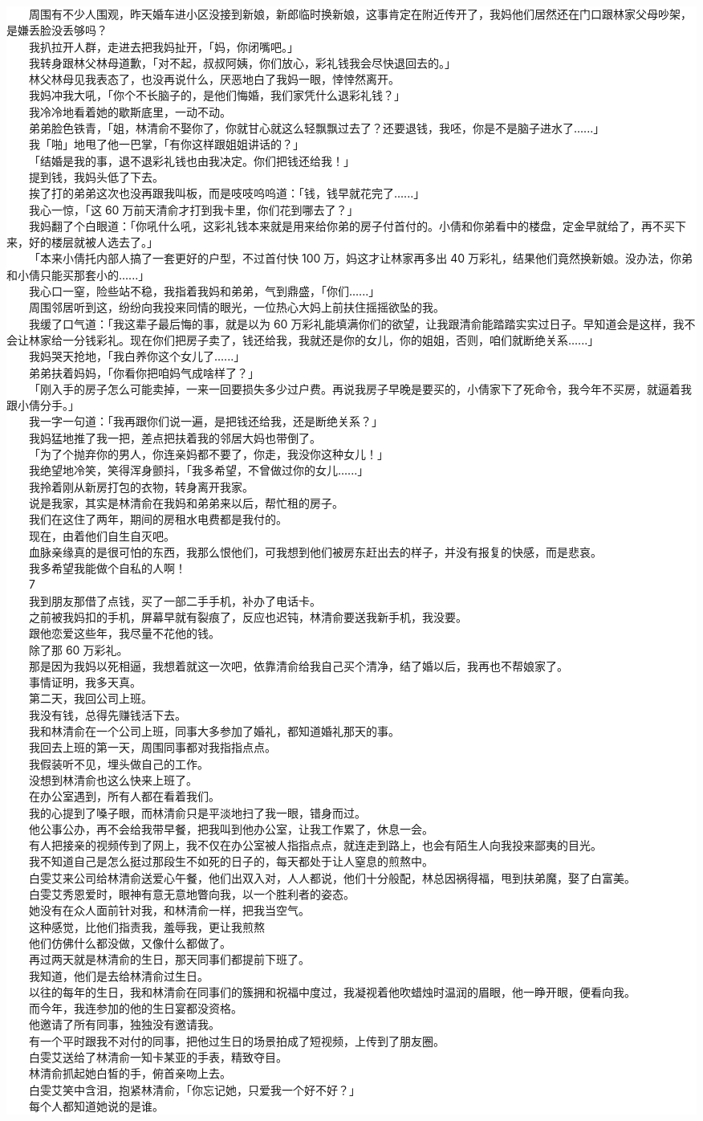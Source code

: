 &emsp;&emsp;周围有不少人围观，昨天婚车进小区没接到新娘，新郎临时换新娘，这事肯定在附近传开了，我妈他们居然还在门口跟林家父母吵架，是嫌丢脸没丢够吗？  
&emsp;&emsp;我扒拉开人群，走进去把我妈扯开，「妈，你闭嘴吧。」  
&emsp;&emsp;我转身跟林父林母道歉，「对不起，叔叔阿姨，你们放心，彩礼钱我会尽快退回去的。」  
&emsp;&emsp;林父林母见我表态了，也没再说什么，厌恶地白了我妈一眼，悻悻然离开。  
&emsp;&emsp;我妈冲我大吼，「你个不长脑子的，是他们悔婚，我们家凭什么退彩礼钱？」  
&emsp;&emsp;我冷冷地看着她的歇斯底里，一动不动。  
&emsp;&emsp;弟弟脸色铁青，「姐，林清俞不娶你了，你就甘心就这么轻飘飘过去了？还要退钱，我呸，你是不是脑子进水了......」  
&emsp;&emsp;我「啪」地甩了他一巴掌，「有你这样跟姐姐讲话的？」  
&emsp;&emsp;「结婚是我的事，退不退彩礼钱也由我决定。你们把钱还给我！」  
&emsp;&emsp;提到钱，我妈头低了下去。  
&emsp;&emsp;挨了打的弟弟这次也没再跟我叫板，而是吱吱呜呜道：「钱，钱早就花完了......」  
&emsp;&emsp;我心一惊，「这 60 万前天清俞才打到我卡里，你们花到哪去了？」  
&emsp;&emsp;我妈翻了个白眼道：「你吼什么吼，这彩礼钱本来就是用来给你弟的房子付首付的。小倩和你弟看中的楼盘，定金早就给了，再不买下来，好的楼层就被人选去了。」  
&emsp;&emsp;「本来小倩托内部人搞了一套更好的户型，不过首付快 100 万，妈这才让林家再多出 40 万彩礼，结果他们竟然换新娘。没办法，你弟和小倩只能买那套小的......」  
&emsp;&emsp;我心口一窒，险些站不稳，我指着我妈和弟弟，气到鼎盛，「你们......」  
&emsp;&emsp;周围邻居听到这，纷纷向我投来同情的眼光，一位热心大妈上前扶住摇摇欲坠的我。  
&emsp;&emsp;我缓了口气道：「我这辈子最后悔的事，就是以为 60 万彩礼能填满你们的欲望，让我跟清俞能踏踏实实过日子。早知道会是这样，我不会让林家给一分钱彩礼。现在你们把房子卖了，钱还给我，我就还是你的女儿，你的姐姐，否则，咱们就断绝关系......」  
&emsp;&emsp;我妈哭天抢地，「我白养你这个女儿了......」  
&emsp;&emsp;弟弟扶着妈妈，「你看你把咱妈气成啥样了？」  
&emsp;&emsp;「刚入手的房子怎么可能卖掉，一来一回要损失多少过户费。再说我房子早晚是要买的，小倩家下了死命令，我今年不买房，就逼着我跟小倩分手。」  
&emsp;&emsp;我一字一句道：「我再跟你们说一遍，是把钱还给我，还是断绝关系？」  
&emsp;&emsp;我妈猛地推了我一把，差点把扶着我的邻居大妈也带倒了。  
&emsp;&emsp;「为了个抛弃你的男人，你连亲妈都不要了，你走，我没你这种女儿！」  
&emsp;&emsp;我绝望地冷笑，笑得浑身颤抖，「我多希望，不曾做过你的女儿......」  
&emsp;&emsp;我拎着刚从新房打包的衣物，转身离开我家。  
&emsp;&emsp;说是我家，其实是林清俞在我妈和弟弟来以后，帮忙租的房子。  
&emsp;&emsp;我们在这住了两年，期间的房租水电费都是我付的。  
&emsp;&emsp;现在，由着他们自生自灭吧。  
&emsp;&emsp;血脉亲缘真的是很可怕的东西，我那么恨他们，可我想到他们被房东赶出去的样子，并没有报复的快感，而是悲哀。  
&emsp;&emsp;我多希望我能做个自私的人啊！  
&emsp;&emsp;7  
&emsp;&emsp;我到朋友那借了点钱，买了一部二手手机，补办了电话卡。  
&emsp;&emsp;之前被我妈扣的手机，屏幕早就有裂痕了，反应也迟钝，林清俞要送我新手机，我没要。  
&emsp;&emsp;跟他恋爱这些年，我尽量不花他的钱。  
&emsp;&emsp;除了那 60 万彩礼。  
&emsp;&emsp;那是因为我妈以死相逼，我想着就这一次吧，依靠清俞给我自己买个清净，结了婚以后，我再也不帮娘家了。  
&emsp;&emsp;事情证明，我多天真。  
&emsp;&emsp;第二天，我回公司上班。  
&emsp;&emsp;我没有钱，总得先赚钱活下去。  
&emsp;&emsp;我和林清俞在一个公司上班，同事大多参加了婚礼，都知道婚礼那天的事。  
&emsp;&emsp;我回去上班的第一天，周围同事都对我指指点点。  
&emsp;&emsp;我假装听不见，埋头做自己的工作。  
&emsp;&emsp;没想到林清俞也这么快来上班了。  
&emsp;&emsp;在办公室遇到，所有人都在看着我们。  
&emsp;&emsp;我的心提到了嗓子眼，而林清俞只是平淡地扫了我一眼，错身而过。  
&emsp;&emsp;他公事公办，再不会给我带早餐，把我叫到他办公室，让我工作累了，休息一会。  
&emsp;&emsp;有人把接亲的视频传到了网上，我不仅在办公室被人指指点点，就连走到路上，也会有陌生人向我投来鄙夷的目光。  
&emsp;&emsp;我不知道自己是怎么挺过那段生不如死的日子的，每天都处于让人窒息的煎熬中。  
&emsp;&emsp;白雯艾来公司给林清俞送爱心午餐，他们出双入对，人人都说，他们十分般配，林总因祸得福，甩到扶弟魔，娶了白富美。  
&emsp;&emsp;白雯艾秀恩爱时，眼神有意无意地瞥向我，以一个胜利者的姿态。  
&emsp;&emsp;她没有在众人面前针对我，和林清俞一样，把我当空气。  
&emsp;&emsp;这种感觉，比他们指责我，羞辱我，更让我煎熬  
&emsp;&emsp;他们仿佛什么都没做，又像什么都做了。  
&emsp;&emsp;再过两天就是林清俞的生日，那天同事们都提前下班了。  
&emsp;&emsp;我知道，他们是去给林清俞过生日。  
&emsp;&emsp;以往的每年的生日，我和林清俞在同事们的簇拥和祝福中度过，我凝视着他吹蜡烛时温润的眉眼，他一睁开眼，便看向我。  
&emsp;&emsp;而今年，我连参加的他的生日宴都没资格。  
&emsp;&emsp;他邀请了所有同事，独独没有邀请我。  
&emsp;&emsp;有一个平时跟我不对付的同事，把他过生日的场景拍成了短视频，上传到了朋友圈。  
&emsp;&emsp;白雯艾送给了林清俞一知卡某亚的手表，精致夺目。  
&emsp;&emsp;林清俞抓起她白皙的手，俯首亲吻上去。  
&emsp;&emsp;白雯艾笑中含泪，抱紧林清俞，「你忘记她，只爱我一个好不好？」  
&emsp;&emsp;每个人都知道她说的是谁。  